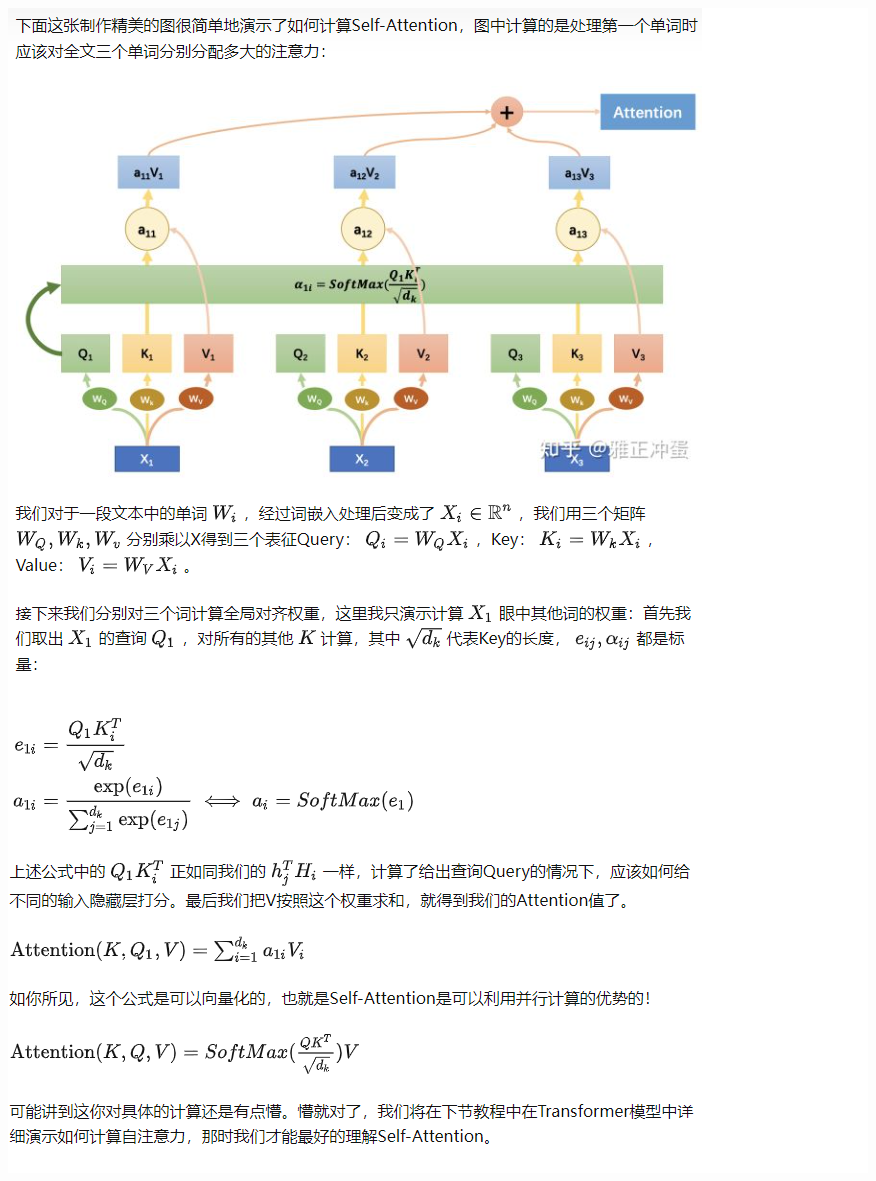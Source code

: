 ![image-20220806211729503](Lecture%204%20Recurrent%20Neural%20Networks,%20Graph%20Neural%20Networks.assets/image-20220806211729503.png)

![image-20220806211813812](Lecture%204%20Recurrent%20Neural%20Networks,%20Graph%20Neural%20Networks.assets/image-20220806211813812.png)
